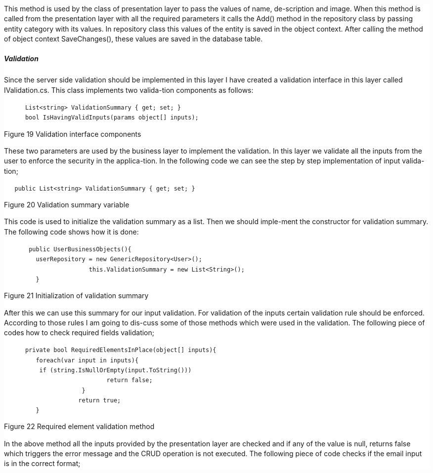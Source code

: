 This method is used by the class of presentation layer to pass the values of name, de-scription and image. When this method is called from the presentation layer with all the required parameters it calls the Add() method in the repository class by passing entity category with its values. In repository class this values of the entity is saved in the object context. After calling the method of object context SaveChanges(), these values are saved in the database table.

##### Validation

Since the server side validation should be implemented in this layer I have created a validation interface in this layer called IValidation.cs. This class implements two valida-tion components as follows:

```
      List<string> ValidationSummary { get; set; }
      bool IsHavingValidInputs(params object[] inputs);      
```
Figure 19 Validation interface components

These two parameters are used by the business layer to implement the validation. In this layer we validate all the inputs from the user to enforce the security in the applica-tion. In the following code we can see the step by step implementation of input valida-tion;

```
   public List<string> ValidationSummary { get; set; }
```
Figure 20 Validation summary variable

This code is used to initialize the validation summary as a list. Then we should imple-ment the constructor for validation summary. The following code shows how it is done:

```
       public UserBusinessObjects(){ 
         userRepository = new GenericRepository<User>();
                        this.ValidationSummary = new List<String>(); 
         } 
```

Figure 21 Initialization of validation summary

After this we can use this summary for our input validation. For validation of the inputs certain validation rule should be enforced. According to those rules I am going to dis-cuss some of those methods which were used in the validation. The following piece of codes how to check required fields validation;

```
      private bool RequiredElementsInPlace(object[] inputs){ 
         foreach(var input in inputs){
          if (string.IsNullOrEmpty(input.ToString()))
                             return false;
                      }
                     return true;
         }
```

Figure 22 Required element validation method

In the above method all the inputs provided by the presentation layer are checked and if any of the value is null, returns false which triggers the error message and the CRUD operation is not executed. The following piece of code checks if the email input is in the correct format;
